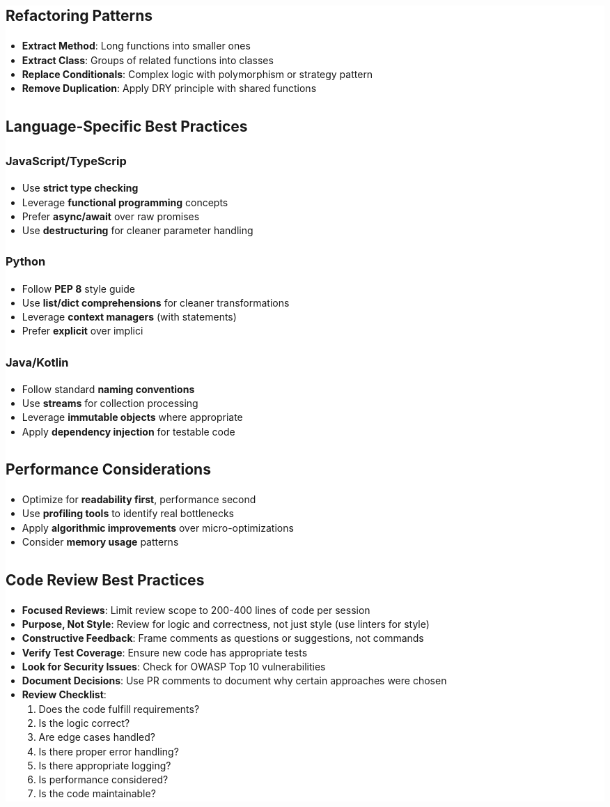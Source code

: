 ## Refactoring Patterns
- **Extract Method**: Long functions into smaller ones
- **Extract Class**: Groups of related functions into classes
- **Replace Conditionals**: Complex logic with polymorphism or strategy pattern
- **Remove Duplication**: Apply DRY principle with shared functions

## Language-Specific Best Practices
### JavaScript/TypeScrip
- Use **strict type checking**
- Leverage **functional programming** concepts
- Prefer **async/await** over raw promises
- Use **destructuring** for cleaner parameter handling

### Python
- Follow **PEP 8** style guide
- Use **list/dict comprehensions** for cleaner transformations
- Leverage **context managers** (with statements)
- Prefer **explicit** over implici

### Java/Kotlin
- Follow standard **naming conventions**
- Use **streams** for collection processing
- Leverage **immutable objects** where appropriate
- Apply **dependency injection** for testable code

## Performance Considerations
- Optimize for **readability first**, performance second
- Use **profiling tools** to identify real bottlenecks
- Apply **algorithmic improvements** over micro-optimizations
- Consider **memory usage** patterns

## Code Review Best Practices
- **Focused Reviews**: Limit review scope to 200-400 lines of code per session
- **Purpose, Not Style**: Review for logic and correctness, not just style (use linters for style)
- **Constructive Feedback**: Frame comments as questions or suggestions, not commands
- **Verify Test Coverage**: Ensure new code has appropriate tests
- **Look for Security Issues**: Check for OWASP Top 10 vulnerabilities
- **Document Decisions**: Use PR comments to document why certain approaches were chosen
- **Review Checklist**:
  1. Does the code fulfill requirements?
  2. Is the logic correct?
  3. Are edge cases handled?
  4. Is there proper error handling?
  5. Is there appropriate logging?
  6. Is performance considered?
  7. Is the code maintainable?
